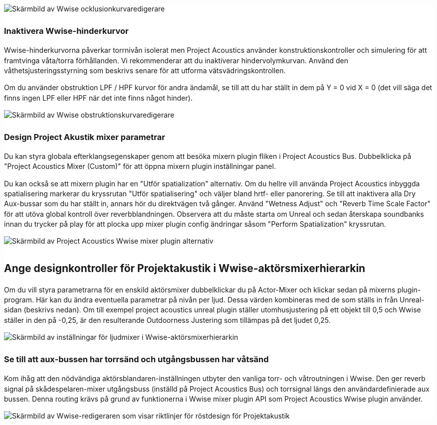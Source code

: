 ![Skärmbild av Wwise ocklusionkurvaredigerare](media/wwise-occlusion-curve.png)

### <a name="disable-wwise-obstruction-curves"></a>Inaktivera Wwise-hinderkurvor
Wwise-hinderkurvorna påverkar torrnivån isolerat men Project Acoustics använder konstruktionskontroller och simulering för att framtvinga våta/torra förhållanden. Vi rekommenderar att du inaktiverar hindervolymkurvan. Använd den våthetsjusteringsstyrning som beskrivs senare för att utforma vätsvädringskontrollen.
 
Om du använder obstruktion LPF / HPF kurvor för andra ändamål, se till att du har ställt in dem på Y = 0 vid X = 0 (det vill säga det finns ingen LPF eller HPF när det inte finns något hinder).

![Skärmbild av Wwise obstruktionskurvaredigerare](media/wwise-obstruction-curve.png)

### <a name="design-project-acoustics-mixer-parameters"></a>Design Project Akustik mixer parametrar
Du kan styra globala efterklangsegenskaper genom att besöka mixern plugin fliken i Project Acoustics Bus. Dubbelklicka på "Project Acoustics Mixer (Custom)" för att öppna mixern plugin inställningar panel.

Du kan också se att mixern plugin har en "Utför spatialization" alternativ. Om du hellre vill använda Project Acoustics inbyggda spatialisering markerar du kryssrutan "Utför spatialisering" och väljer bland hrtf- eller panorering. Se till att inaktivera alla Dry Aux-bussar som du har ställt in, annars hör du direktvägen två gånger. Använd "Wetness Adjust" och "Reverb Time Scale Factor" för att utöva global kontroll över reverbblandningen. Observera att du måste starta om Unreal och sedan återskapa soundbanks innan du trycker på play för att plocka upp mixer plugin config ändringar såsom "Perform Spatialization" kryssrutan.

![Skärmbild av Project Acoustics Wwise mixer plugin alternativ](media/mixer-plugin-global-settings.png)

## <a name="set-project-acoustics-design-controls-in-the-wwise-actor-mixer-hierarchy"></a>Ange designkontroller för Projektakustik i Wwise-aktörsmixerhierarkin
Om du vill styra parametrarna för en enskild aktörsmixer dubbelklickar du på Actor-Mixer och klickar sedan på mixerns plugin-program. Här kan du ändra eventuella parametrar på nivån per ljud. Dessa värden kombineras med de som ställs in från Unreal-sidan (beskrivs nedan). Om till exempel project acoustics unreal plugin ställer utomhusjustering på ett objekt till 0,5 och Wwise ställer in den på -0,25, är den resulterande Outdoorness Justering som tillämpas på det ljudet 0,25.

![Skärmbild av inställningar för ljudmixer i Wwise-aktörsmixerhierarkin](media/per-sound-mixer-settings.png)

### <a name="ensure-the-aux-bus-has-dry-send-and-output-bus-has-wet-send"></a>Se till att aux-bussen har torrsänd och utgångsbussen har våtsänd
Kom ihåg att den nödvändiga aktörsblandaren-inställningen utbyter den vanliga torr- och våtroutningen i Wwise. Den ger reverb signal på skådespelaren-mixer utgångsbuss (inställd på Project Acoustics Bus) och torrsignal längs den användardefinierade aux bussen. Denna routing krävs på grund av funktionerna i Wwise mixer plugin API som Project Acoustics Wwise plugin använder.

![Skärmbild av Wwise-redigeraren som visar riktlinjer för röstdesign för Projektakustik](media/voice-design-guidelines.png)
 